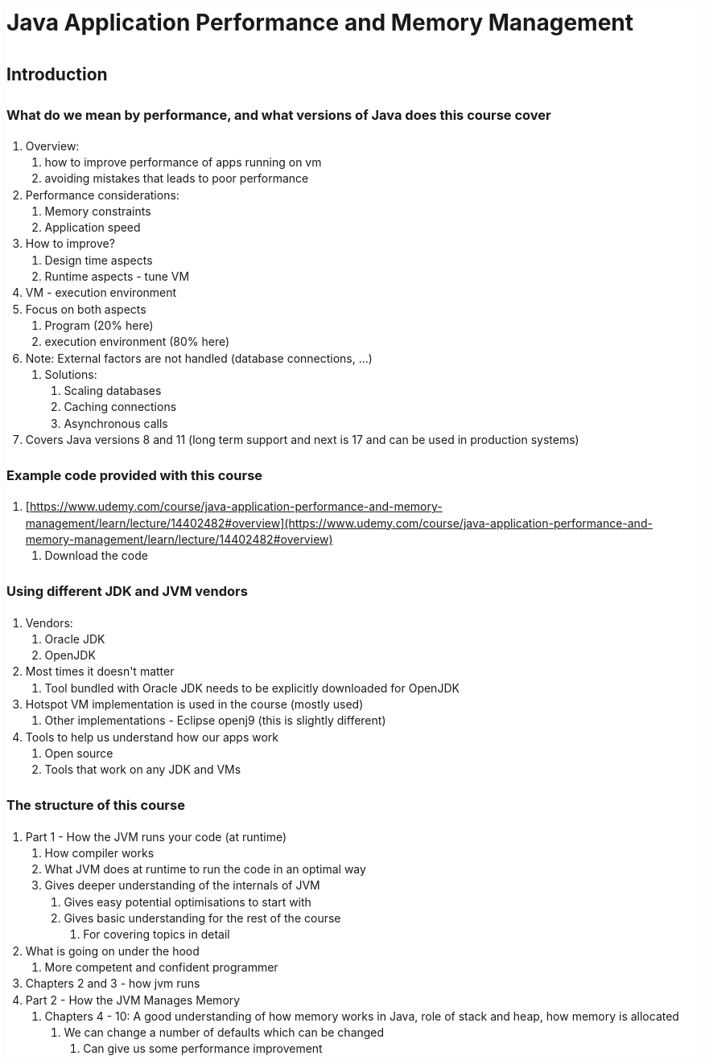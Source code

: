 # Java Application Performance and Memory Management #
## Introduction ##
### What do we mean by performance, and what versions of Java does this course cover ###
1. Overview:
	1. how to improve performance of apps running on vm
	2. avoiding mistakes that leads to poor performance
2. Performance considerations:
	1. Memory constraints
	2. Application speed
3. How to improve?
	1. Design time aspects
	2. Runtime aspects - tune VM
4. VM - execution environment
5. Focus on both aspects
	1. Program (20% here)
	2. execution environment (80% here)
6. Note: External factors are not handled (database connections, ...)
	1. Solutions:
		1. Scaling databases
		2. Caching connections
		3. Asynchronous calls
7. Covers Java versions 8 and 11 (long term support and next is 17 and can be used in production systems)

### Example code provided with this course ###
1. [https://www.udemy.com/course/java-application-performance-and-memory-management/learn/lecture/14402482#overview](https://www.udemy.com/course/java-application-performance-and-memory-management/learn/lecture/14402482#overview)
	1. Download the code

### Using different JDK and JVM vendors ###
1. Vendors:
	1. Oracle JDK
	2. OpenJDK
2. Most times it doesn't matter
	1. Tool bundled with Oracle JDK needs to be explicitly downloaded for OpenJDK
3. Hotspot VM implementation is used in the course (mostly used)
	1. Other implementations - Eclipse openj9 (this is slightly different)
4. Tools to help us understand how our apps work
	1. Open source
	2. Tools that work on any JDK and VMs

### The structure of this course ###
1. Part 1 - How the JVM runs your code (at runtime)
	1. How compiler works
	2. What JVM does at runtime to run the code in an optimal way
	3. Gives deeper understanding of the internals of JVM
		1. Gives easy potential optimisations to start with
		2. Gives basic understanding for the rest of the course
			1. For covering topics in detail
2. What is going on under the hood
	1. More competent and confident programmer
3. Chapters 2 and 3 - how jvm runs
4. Part 2 - How the JVM Manages Memory
	1. Chapters 4 - 10: A good understanding of how memory works in Java, role of stack and heap, how memory is allocated
		1. We can change a number of defaults which can be changed
			1. Can give us some performance improvement
